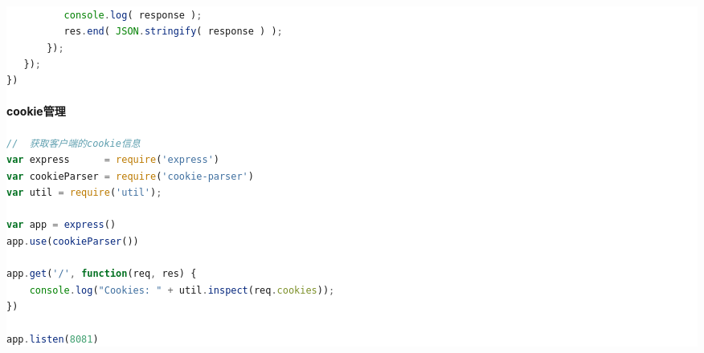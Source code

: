 ```js
          console.log( response );
          res.end( JSON.stringify( response ) );
       });
   });
})

```

#### cookie管理

```js
//  获取客户端的cookie信息
var express      = require('express')
var cookieParser = require('cookie-parser')
var util = require('util');

var app = express()
app.use(cookieParser())

app.get('/', function(req, res) {
    console.log("Cookies: " + util.inspect(req.cookies));
})

app.listen(8081)
```


